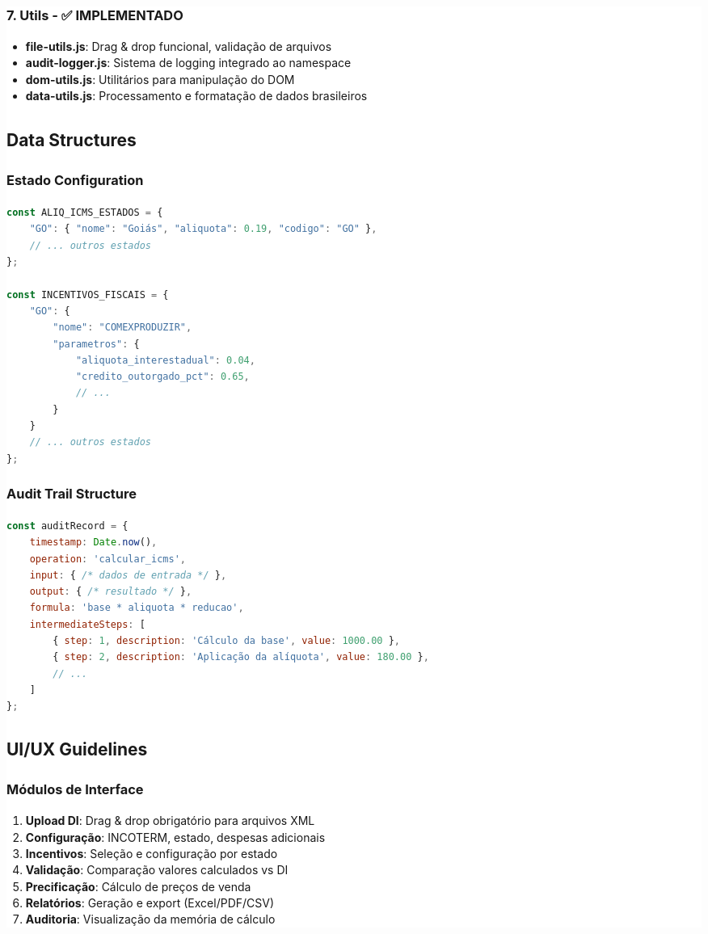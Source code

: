 ### 7. Utils - ✅ IMPLEMENTADO
- **file-utils.js**: Drag & drop funcional, validação de arquivos
- **audit-logger.js**: Sistema de logging integrado ao namespace
- **dom-utils.js**: Utilitários para manipulação do DOM  
- **data-utils.js**: Processamento e formatação de dados brasileiros

## Data Structures

### Estado Configuration
```javascript
const ALIQ_ICMS_ESTADOS = {
    "GO": { "nome": "Goiás", "aliquota": 0.19, "codigo": "GO" },
    // ... outros estados
};

const INCENTIVOS_FISCAIS = {
    "GO": {
        "nome": "COMEXPRODUZIR",
        "parametros": {
            "aliquota_interestadual": 0.04,
            "credito_outorgado_pct": 0.65,
            // ...
        }
    }
    // ... outros estados
};
```

### Audit Trail Structure
```javascript
const auditRecord = {
    timestamp: Date.now(),
    operation: 'calcular_icms',
    input: { /* dados de entrada */ },
    output: { /* resultado */ },
    formula: 'base * aliquota * reducao',
    intermediateSteps: [
        { step: 1, description: 'Cálculo da base', value: 1000.00 },
        { step: 2, description: 'Aplicação da alíquota', value: 180.00 },
        // ...
    ]
};
```

## UI/UX Guidelines

### Módulos de Interface
1. **Upload DI**: Drag & drop obrigatório para arquivos XML
2. **Configuração**: INCOTERM, estado, despesas adicionais
3. **Incentivos**: Seleção e configuração por estado
4. **Validação**: Comparação valores calculados vs DI
5. **Precificação**: Cálculo de preços de venda
6. **Relatórios**: Geração e export (Excel/PDF/CSV)
7. **Auditoria**: Visualização da memória de cálculo
